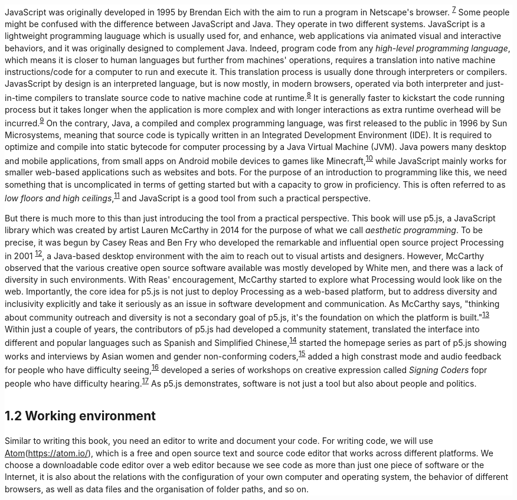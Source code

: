 JavaScript was originally developed in 1995 by Brendan Eich with the aim to run a program in Netscape's browser. <sup>[7](#myfootnote7)</sup> Some people might be confused with the difference between JavaScript and Java. They operate in two different systems. JavaScript is a lightweight programming lauguage which is usually used for, and enhance, web applications via animated visual and interactive behaviors, and it was originally designed to complement Java. Indeed, program code from any *high-level programming language*, which means it is closer to human languages but further from machines' operations, requires a translation into native machine instructions/code for a computer to run and execute it. This translation process is usually done through interpreters or compilers. JavasScript by design is an interpreted language, but is now mostly, in modern browsers, operated via both interpreter and just-in-time compilers to translate source code to native machine code at runtime.<sup>[8](#myfootnote8)</sup> It is generally faster to kickstart the code running process but it takes longer when the application is more complex and with longer interactions as extra runtime overhead will be incurred.<sup>[9](#myfootnote9)</sup> On the contrary, Java, a compiled and complex programming language, was first released to the public in 1996 by Sun Microsystems, meaning that source code is typically written in an Integrated Development Environment (IDE). It is required to optimize and compile into static bytecode for computer processing by a Java Virtual Machine (JVM). Java powers many desktop and mobile applications, from small apps on Android mobile devices to games like Minecraft,<sup>[10](#myfootnote10)</sup> while JavaScript mainly works for smaller web-based applications such as websites and bots. For the purpose of an introduction to programming like this, we need something that is uncomplicated in terms of getting started but with a capacity to grow in proficiency. This is often referred to as *low floors and high ceilings*,<sup>[11](#myfootnote11)</sup> and JavaScript is a good tool from such a practical perspective. 

But there is much more to this than just introducing the tool from a practical perspective. This book will use p5.js, a JavaScript library which was created by artist Lauren McCarthy in 2014 for the purpose of what we call *aesthetic programming*. To be precise, it was begun by Casey Reas and Ben Fry who developed the remarkable and influential open source project Processing in 2001 <sup>[12](#myfootnote13)</sup>, a Java-based desktop environment with the aim to reach out to visual artists and designers. However, McCarthy observed that the various creative open source software available was mostly developed by White men, and there was a lack of diversity in such environments. With Reas' encouragement, McCarthy started to explore what Processing would look like on the web. Importantly, the core idea for p5.js is not just to deploy Processing as a web-based platform, but to address diversity and inclusivity explicitly and take it seriously as an issue in software development and communication. As McCarthy says, "thinking about community outreach and diversity is not a secondary goal of p5.js, it's the foundation on which the platform is built."<sup>[13](#myfootnote13)</sup> Within just a couple of years, the contributors of p5.js had developed a community statement, translated the interface into different and popular languages such as Spanish and Simplified Chinese,<sup>[14](#myfootnote14)</sup> started the homepage series as part of p5.js showing works and interviews by Asian women and gender non-conforming coders,<sup>[15](#myfootnote15)</sup> added a high constrast mode and audio feedback for people who have difficulty seeing,<sup>[16](#myfootnote16)</sup> developed a series of workshops on creative expression called *Signing Coders* fopr people who have difficulty hearing.<sup>[17](#myfootnote17)</sup> As p5.js demonstrates, software is not just a tool but also about people and politics.

## 1.2 Working environment
Similar to writing this book, you need an editor to write and document your code. For writing code, we will use [Atom](https://atom.io/)(https://atom.io/), which is a free and open source text and source code editor that works across different platforms. We choose a downloadable code editor over a web editor because we see code as more than just one piece of software or the Internet, it is also about the relations with the configuration of your own computer and operating system, the behavior of different browsers, as well as data files and the organisation of folder paths, and so on.  
